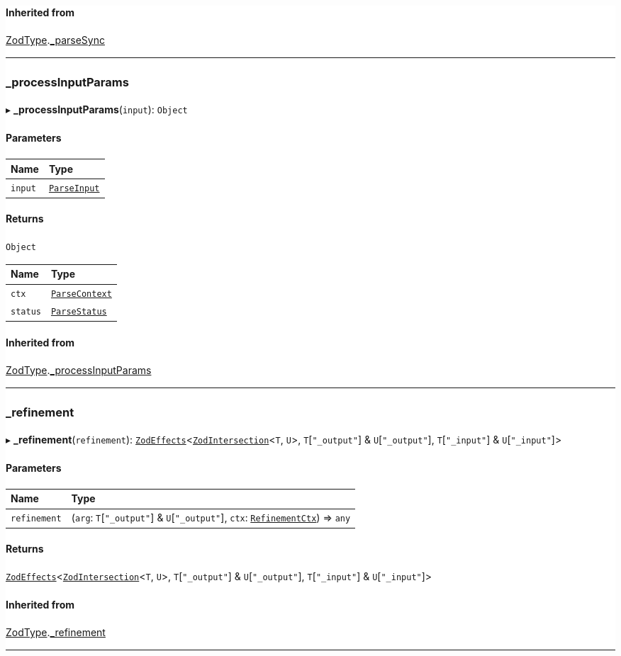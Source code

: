 #### Inherited from

[ZodType](Core.z.ZodType.md).[_parseSync](Core.z.ZodType.md#_parsesync)

___

### \_processInputParams

▸ **_processInputParams**(`input`): `Object`

#### Parameters

| Name | Type |
| :------ | :------ |
| `input` | [`ParseInput`](../modules/Core.z.md#parseinput) |

#### Returns

`Object`

| Name | Type |
| :------ | :------ |
| `ctx` | [`ParseContext`](../interfaces/Core.z.ParseContext.md) |
| `status` | [`ParseStatus`](Core.z.ParseStatus.md) |

#### Inherited from

[ZodType](Core.z.ZodType.md).[_processInputParams](Core.z.ZodType.md#_processinputparams)

___

### \_refinement

▸ **_refinement**(`refinement`): [`ZodEffects`](Core.z.ZodEffects.md)\<[`ZodIntersection`](Core.z.ZodIntersection.md)\<`T`, `U`\>, `T`[``"_output"``] & `U`[``"_output"``], `T`[``"_input"``] & `U`[``"_input"``]\>

#### Parameters

| Name | Type |
| :------ | :------ |
| `refinement` | (`arg`: `T`[``"_output"``] & `U`[``"_output"``], `ctx`: [`RefinementCtx`](../interfaces/Core.z.RefinementCtx.md)) => `any` |

#### Returns

[`ZodEffects`](Core.z.ZodEffects.md)\<[`ZodIntersection`](Core.z.ZodIntersection.md)\<`T`, `U`\>, `T`[``"_output"``] & `U`[``"_output"``], `T`[``"_input"``] & `U`[``"_input"``]\>

#### Inherited from

[ZodType](Core.z.ZodType.md).[_refinement](Core.z.ZodType.md#_refinement)

___
